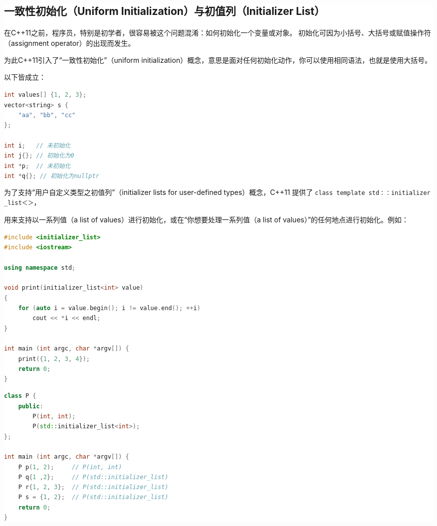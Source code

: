 ## 一致性初始化（Uniform Initialization）与初值列（Initializer List）

在C++11之前，程序员，特别是初学者，很容易被这个问题混淆：如何初始化一个变量或对象。
初始化可因为小括号、大括号或赋值操作符（assignment operator）的出现而发生。

为此C++11引入了“一致性初始化”（uniform initialization）概念，意思是面对任何初始化动作，你可以使用相同语法，也就是使用大括号。

以下皆成立：
```cc
int values[] {1, 2, 3};
vector<string> s {
    "aa", "bb", "cc"
};

int i;   // 未初始化
int j{}; // 初始化为0
int *p;  // 未初始化
int *q{}; // 初始化为nullptr
```

为了支持“用户自定义类型之初值列”（initializer lists for user-defined types）概念，C++11 提供了 `class template std：：initializer_list＜＞`，

用来支持以一系列值（a list of values）进行初始化，或在“你想要处理一系列值（a list of values）”的任何地点进行初始化。例如：

```cc
#include <initializer_list>
#include <iostream>

using namespace std;

void print(initializer_list<int> value)
{
    for (auto i = value.begin(); i != value.end(); ++i)
        cout << *i << endl;
}

int main (int argc, char *argv[]) {
    print({1, 2, 3, 4});
    return 0;
}
```

```cc
class P {
    public:
        P(int, int);
        P(std::initializer_list<int>);
};

int main (int argc, char *argv[]) {
    P p(1, 2);     // P(int, int)
    P q{1 ,2};     // P(std::initializer_list)
    P r{1, 2, 3};  // P(std::initializer_list)
    P s = {1, 2};  // P(std::initializer_list)
    return 0;
}
```
